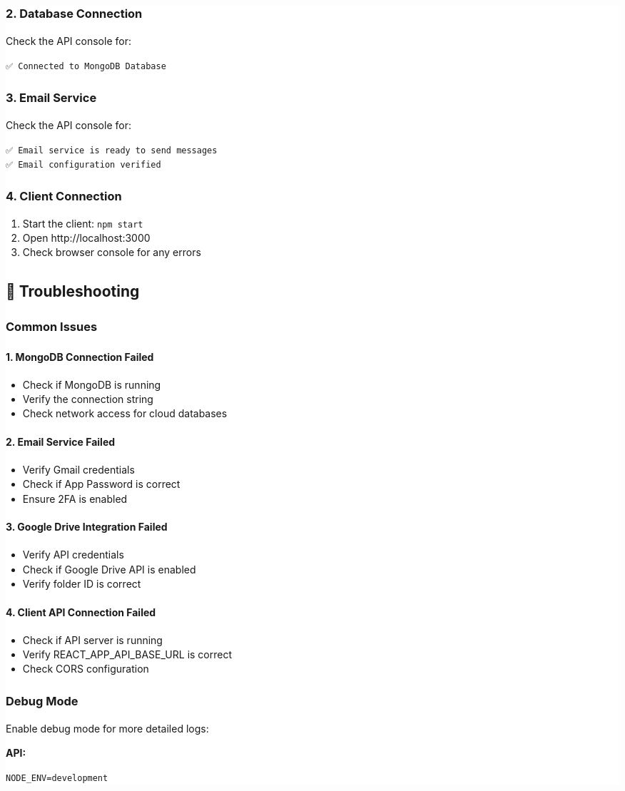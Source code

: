 ### 2. Database Connection
Check the API console for:
```
✅ Connected to MongoDB Database
```

### 3. Email Service
Check the API console for:
```
✅ Email service is ready to send messages
✅ Email configuration verified
```

### 4. Client Connection
1. Start the client: `npm start`
2. Open http://localhost:3000
3. Check browser console for any errors

## 🐛 Troubleshooting

### Common Issues

#### 1. MongoDB Connection Failed
- Check if MongoDB is running
- Verify the connection string
- Check network access for cloud databases

#### 2. Email Service Failed
- Verify Gmail credentials
- Check if App Password is correct
- Ensure 2FA is enabled

#### 3. Google Drive Integration Failed
- Verify API credentials
- Check if Google Drive API is enabled
- Verify folder ID is correct

#### 4. Client API Connection Failed
- Check if API server is running
- Verify REACT_APP_API_BASE_URL is correct
- Check CORS configuration

### Debug Mode

Enable debug mode for more detailed logs:

**API:**
```env
NODE_ENV=development
```
